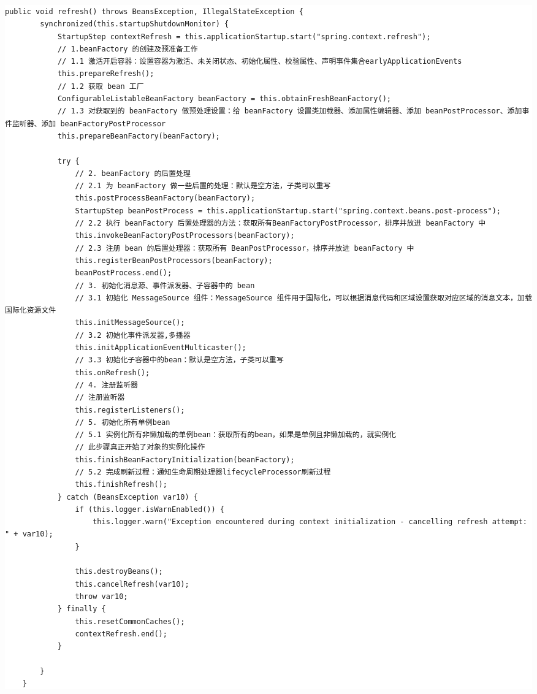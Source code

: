 ```
public void refresh() throws BeansException, IllegalStateException {
        synchronized(this.startupShutdownMonitor) {
            StartupStep contextRefresh = this.applicationStartup.start("spring.context.refresh");
            // 1.beanFactory 的创建及预准备工作
            // 1.1 激活开启容器：设置容器为激活、未关闭状态、初始化属性、校验属性、声明事件集合earlyApplicationEvents
            this.prepareRefresh();
            // 1.2 获取 bean 工厂
            ConfigurableListableBeanFactory beanFactory = this.obtainFreshBeanFactory();
            // 1.3 对获取到的 beanFactory 做预处理设置：给 beanFactory 设置类加载器、添加属性编辑器、添加 beanPostProcessor、添加事件监听器、添加 beanFactoryPostProcessor
            this.prepareBeanFactory(beanFactory);
 
            try {
                // 2. beanFactory 的后置处理
                // 2.1 为 beanFactory 做一些后置的处理：默认是空方法，子类可以重写
                this.postProcessBeanFactory(beanFactory);
                StartupStep beanPostProcess = this.applicationStartup.start("spring.context.beans.post-process");
                // 2.2 执行 beanFactory 后置处理器的方法：获取所有BeanFactoryPostProcessor，排序并放进 beanFactory 中
                this.invokeBeanFactoryPostProcessors(beanFactory);
                // 2.3 注册 bean 的后置处理器：获取所有 BeanPostProcessor，排序并放进 beanFactory 中
                this.registerBeanPostProcessors(beanFactory);
                beanPostProcess.end();
                // 3. 初始化消息源、事件派发器、子容器中的 bean
                // 3.1 初始化 MessageSource 组件：MessageSource 组件用于国际化，可以根据消息代码和区域设置获取对应区域的消息文本，加载国际化资源文件
                this.initMessageSource();
                // 3.2 初始化事件派发器,多播器
                this.initApplicationEventMulticaster();
                // 3.3 初始化子容器中的bean：默认是空方法，子类可以重写
                this.onRefresh();
                // 4. 注册监听器
                // 注册监听器
                this.registerListeners();
                // 5. 初始化所有单例bean
                // 5.1 实例化所有非懒加载的单例bean：获取所有的bean，如果是单例且非懒加载的，就实例化
                // 此步骤真正开始了对象的实例化操作
                this.finishBeanFactoryInitialization(beanFactory);
                // 5.2 完成刷新过程：通知生命周期处理器lifecycleProcessor刷新过程
                this.finishRefresh();
            } catch (BeansException var10) {
                if (this.logger.isWarnEnabled()) {
                    this.logger.warn("Exception encountered during context initialization - cancelling refresh attempt: " + var10);
                }
 
                this.destroyBeans();
                this.cancelRefresh(var10);
                throw var10;
            } finally {
                this.resetCommonCaches();
                contextRefresh.end();
            }
 
        }
    }
```
